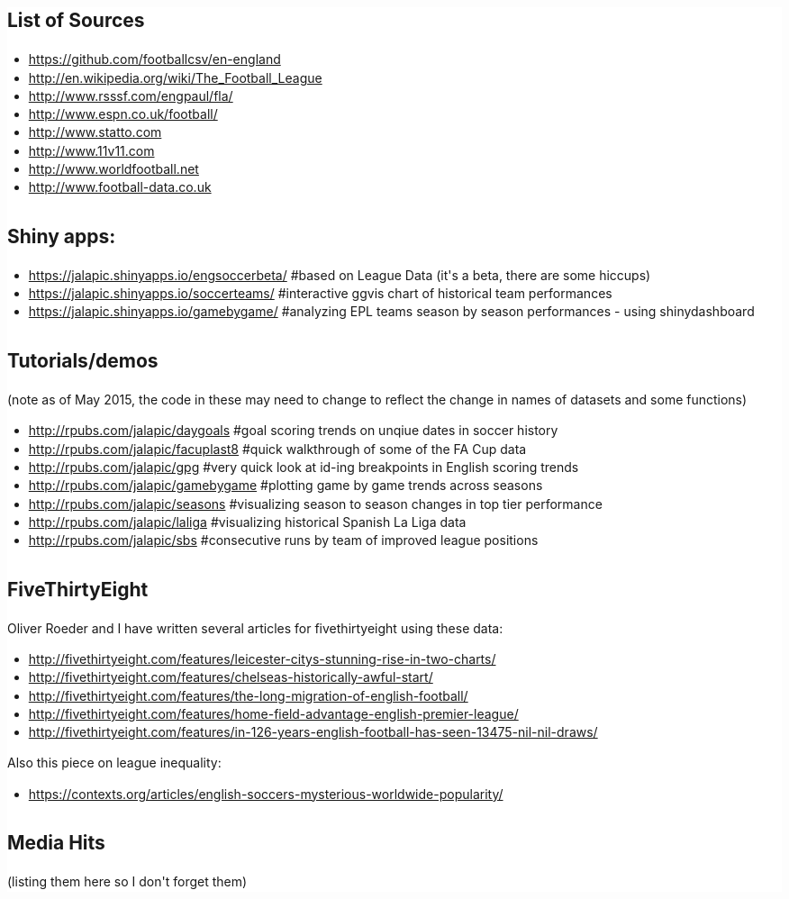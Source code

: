 ## List of Sources

- https://github.com/footballcsv/en-england  
- http://en.wikipedia.org/wiki/The_Football_League 
- http://www.rsssf.com/engpaul/fla/
- http://www.espn.co.uk/football/
- http://www.statto.com
- http://www.11v11.com
- http://www.worldfootball.net
- http://www.football-data.co.uk



## Shiny apps:
- https://jalapic.shinyapps.io/engsoccerbeta/  #based on League Data (it's a beta, there are some hiccups)
- https://jalapic.shinyapps.io/soccerteams/  #interactive ggvis chart of historical team performances
- https://jalapic.shinyapps.io/gamebygame/  #analyzing EPL teams season by season performances - using shinydashboard

## Tutorials/demos
 (note as of May 2015, the code in these may need to change to reflect the change in names of datasets and some functions)
- http://rpubs.com/jalapic/daygoals     #goal scoring trends on unqiue dates in soccer history
- http://rpubs.com/jalapic/facuplast8   #quick walkthrough of some of the FA Cup data
- http://rpubs.com/jalapic/gpg   #very quick look at id-ing breakpoints in English scoring trends
- http://rpubs.com/jalapic/gamebygame  #plotting game by game trends across seasons
- http://rpubs.com/jalapic/seasons  #visualizing season to season changes in top tier performance
- http://rpubs.com/jalapic/laliga #visualizing historical Spanish La Liga data
- http://rpubs.com/jalapic/sbs #consecutive runs by team of improved league positions



## FiveThirtyEight

Oliver Roeder and I have written several articles for fivethirtyeight using these data:

-  http://fivethirtyeight.com/features/leicester-citys-stunning-rise-in-two-charts/
-  http://fivethirtyeight.com/features/chelseas-historically-awful-start/
-  http://fivethirtyeight.com/features/the-long-migration-of-english-football/
-  http://fivethirtyeight.com/features/home-field-advantage-english-premier-league/
-  http://fivethirtyeight.com/features/in-126-years-english-football-has-seen-13475-nil-nil-draws/

Also this piece on league inequality:

- https://contexts.org/articles/english-soccers-mysterious-worldwide-popularity/


## Media Hits

(listing them here so I don't forget them)
